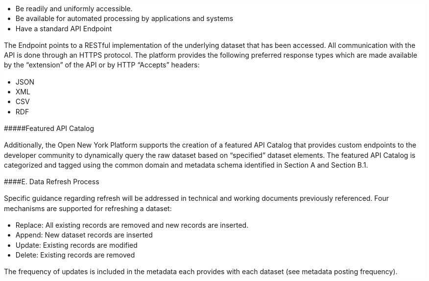 * Be readily and uniformly accessible.
* Be available for automated processing by applications and systems
* Have a standard API Endpoint

The Endpoint points to a RESTful implementation of the underlying dataset that has been accessed.  All communication with the API is done through an HTTPS protocol. The platform provides the following preferred response types which are made available by the “extension” of the API or by HTTP “Accepts” headers:

* JSON 
* XML
* CSV
* RDF


#####Featured API Catalog

Additionally, the Open New York Platform supports the creation of a featured API Catalog that provides custom endpoints to the developer community to dynamically query the raw dataset based on “specified” dataset elements. The featured API Catalog is categorized and tagged using the common domain and metadata schema identified in Section A and Section B.1.  

####E.	Data Refresh Process

Specific guidance regarding refresh will be addressed in technical and working documents previously referenced.  Four mechanisms are supported for refreshing a dataset:
* Replace: All existing records are removed and new records are inserted.
* Append: New dataset records are inserted
* Update: Existing records are modified 
* Delete: Existing records are removed

The frequency of updates is included in the metadata each provides with each dataset (see metadata posting frequency).


